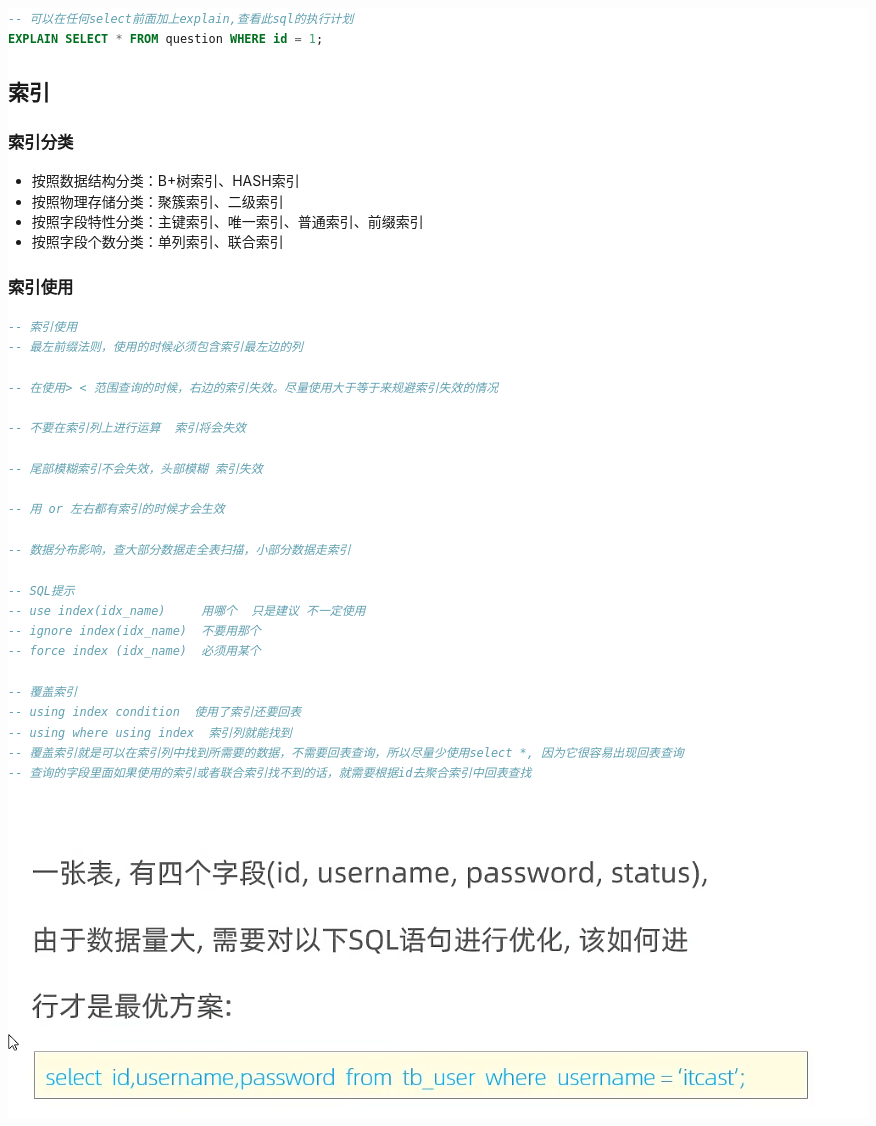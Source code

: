 ```sql
-- 可以在任何select前面加上explain,查看此sql的执行计划
EXPLAIN SELECT * FROM question WHERE id = 1;

```

## 索引

### 索引分类

* 按照数据结构分类：B+树索引、HASH索引
* 按照物理存储分类：聚簇索引、二级索引
* 按照字段特性分类：主键索引、唯一索引、普通索引、前缀索引
* 按照字段个数分类：单列索引、联合索引

### 索引使用

```sql
-- 索引使用
-- 最左前缀法则，使用的时候必须包含索引最左边的列

-- 在使用> < 范围查询的时候，右边的索引失效。尽量使用大于等于来规避索引失效的情况

-- 不要在索引列上进行运算  索引将会失效

-- 尾部模糊索引不会失效，头部模糊 索引失效

-- 用 or 左右都有索引的时候才会生效

-- 数据分布影响，查大部分数据走全表扫描，小部分数据走索引

-- SQL提示
-- use index(idx_name)     用哪个  只是建议 不一定使用
-- ignore index(idx_name)  不要用那个
-- force index (idx_name)  必须用某个

-- 覆盖索引
-- using index condition  使用了索引还要回表
-- using where using index  索引列就能找到
-- 覆盖索引就是可以在索引列中找到所需要的数据，不需要回表查询，所以尽量少使用select *, 因为它很容易出现回表查询
-- 查询的字段里面如果使用的索引或者联合索引找不到的话，就需要根据id去聚合索引中回表查找



```

![image-20241124173736396](SQL.assets/image-20241124173736396.png)
